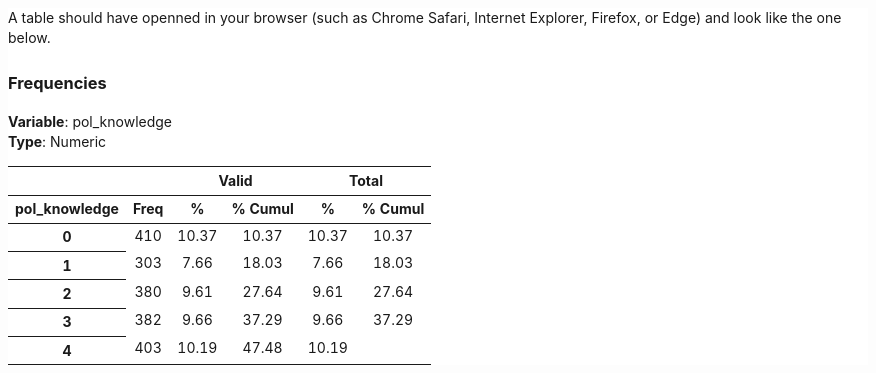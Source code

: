 A table should have openned in your browser (such as Chrome Safari, Internet Explorer, Firefox, or Edge) and look like the one below.

<div class="container st-container">
<h3>Frequencies  </h3>
<strong>Variable</strong>: pol_knowledge
  <br><strong>Type</strong>: Numeric
<br/>
<table class="table table-striped table-bordered st-table st-table-striped st-table-bordered st-freq-table ">
  <thead>
    <tr>
      <th colspan="2"></th>
      <th colspan="2">Valid</th>
      <th colspan="2">Total</th>
    </tr>
    <tr>
      <th>pol_knowledge</th>
      <th>Freq</th>
      <th>%</th>
      <th>% Cumul</th>
      <th>%</th>
      <th>% Cumul</th>
    </tr>
  </thead>
  <tbody>
    <tr>
      <th>0</th>
      <td align="center">410</td>
      <td align="center">10.37</td>
      <td align="center">10.37</td>
      <td align="center">10.37</td>
      <td align="center">10.37</td>
    </tr>
    <tr>
      <th>1</th>
      <td align="center">303</td>
      <td align="center">7.66</td>
      <td align="center">18.03</td>
      <td align="center">7.66</td>
      <td align="center">18.03</td>
    </tr>
    <tr>
      <th>2</th>
      <td align="center">380</td>
      <td align="center">9.61</td>
      <td align="center">27.64</td>
      <td align="center">9.61</td>
      <td align="center">27.64</td>
    </tr>
    <tr>
      <th>3</th>
      <td align="center">382</td>
      <td align="center">9.66</td>
      <td align="center">37.29</td>
      <td align="center">9.66</td>
      <td align="center">37.29</td>
    </tr>
    <tr>
      <th>4</th>
      <td align="center">403</td>
      <td align="center">10.19</td>
      <td align="center">47.48</td>
      <td align="center">10.19</td>